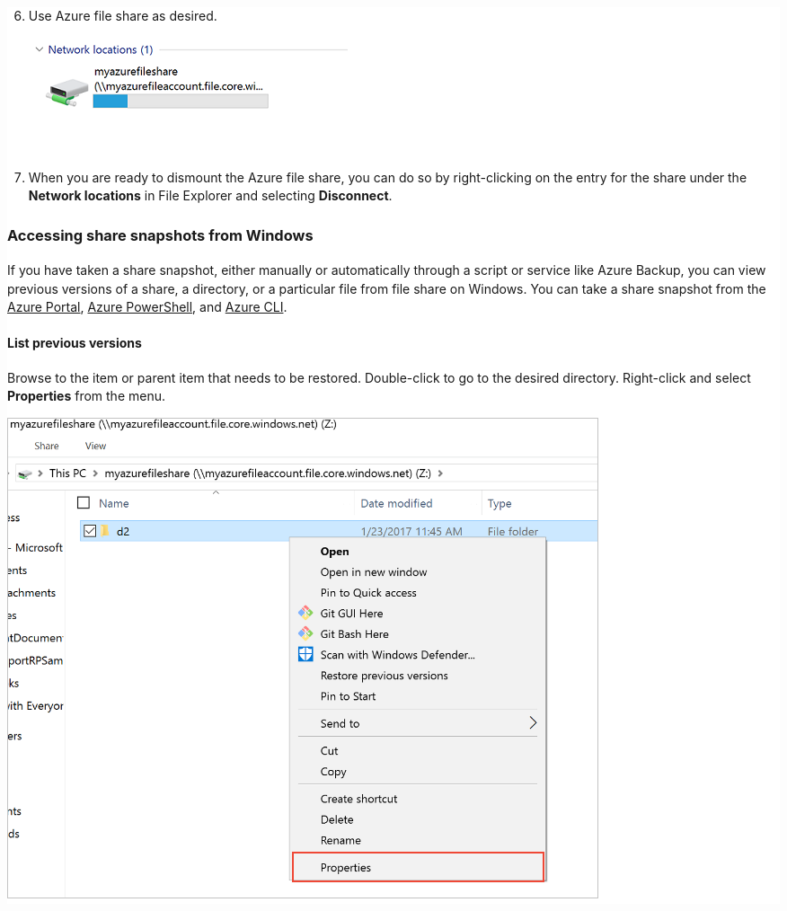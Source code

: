 6. Use Azure file share as desired.
    
    ![Azure file share is now mounted](./media/storage-how-to-use-files-windows/4_MountOnWindows10.png)

7. When you are ready to dismount the Azure file share, you can do so by right-clicking on the entry for the share under the **Network locations** in File Explorer and selecting **Disconnect**.

### Accessing share snapshots from Windows
If you have taken a share snapshot, either manually or automatically through a script or service like Azure Backup, you can view previous versions of a share, a directory, or a particular file from file share on Windows. You can take a share snapshot from the [Azure Portal](storage-how-to-use-files-portal.md), [Azure PowerShell](storage-how-to-use-files-powershell.md), and [Azure CLI](storage-how-to-use-files-cli.md).

#### List previous versions
Browse to the item or parent item that needs to be restored. Double-click to go to the desired directory. Right-click and select **Properties** from the menu.

![Right-click menu for a selected directory](./media/storage-how-to-use-files-windows/snapshot-windows-previous-versions.png)
